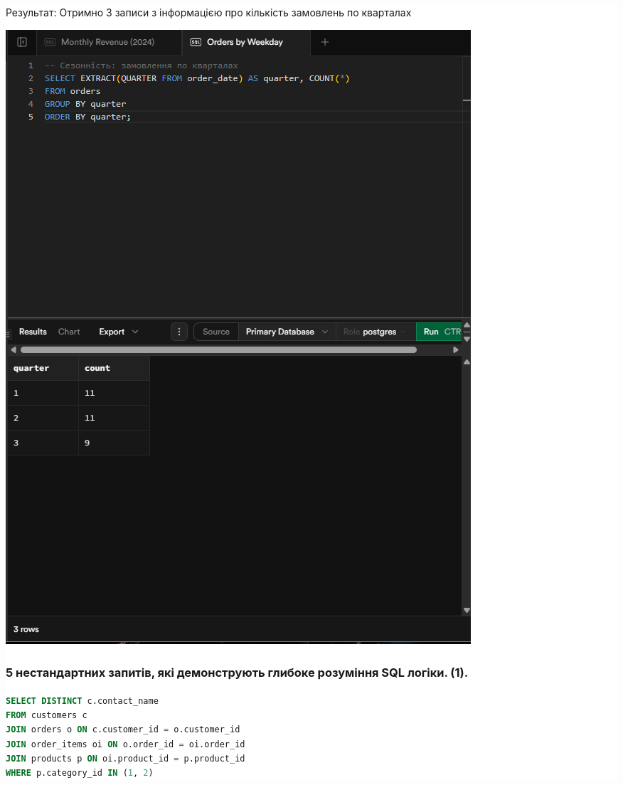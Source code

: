 Результат: Отримно 3 записи з інформацією про кількість замовлень по кварталах

![alt text](<Знімок екрана 2025-09-22 195325.png>)

### 5 нестандартних запитів, які демонструють глибоке розуміння SQL логіки. (1).

```sql
SELECT DISTINCT c.contact_name
FROM customers c
JOIN orders o ON c.customer_id = o.customer_id
JOIN order_items oi ON o.order_id = oi.order_id
JOIN products p ON oi.product_id = p.product_id
WHERE p.category_id IN (1, 2)
```
